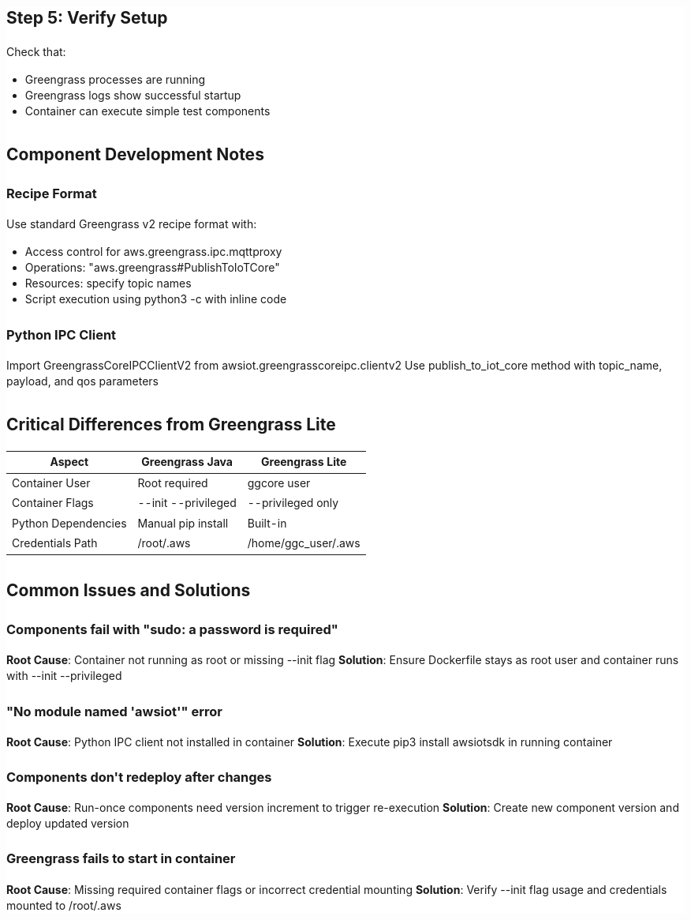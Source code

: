 ## Step 5: Verify Setup
Check that:
- Greengrass processes are running
- Greengrass logs show successful startup
- Container can execute simple test components

## Component Development Notes

### Recipe Format
Use standard Greengrass v2 recipe format with:
- Access control for aws.greengrass.ipc.mqttproxy
- Operations: "aws.greengrass#PublishToIoTCore"
- Resources: specify topic names
- Script execution using python3 -c with inline code

### Python IPC Client
Import GreengrassCoreIPCClientV2 from awsiot.greengrasscoreipc.clientv2
Use publish_to_iot_core method with topic_name, payload, and qos parameters

## Critical Differences from Greengrass Lite

| Aspect | Greengrass Java | Greengrass Lite |
|--------|----------------|-----------------|
| Container User | Root required | ggcore user |
| Container Flags | --init --privileged | --privileged only |
| Python Dependencies | Manual pip install | Built-in |
| Credentials Path | /root/.aws | /home/ggc_user/.aws |

## Common Issues and Solutions

### Components fail with "sudo: a password is required"
**Root Cause**: Container not running as root or missing --init flag
**Solution**: Ensure Dockerfile stays as root user and container runs with --init --privileged

### "No module named 'awsiot'" error
**Root Cause**: Python IPC client not installed in container
**Solution**: Execute pip3 install awsiotsdk in running container

### Components don't redeploy after changes
**Root Cause**: Run-once components need version increment to trigger re-execution
**Solution**: Create new component version and deploy updated version

### Greengrass fails to start in container
**Root Cause**: Missing required container flags or incorrect credential mounting
**Solution**: Verify --init flag usage and credentials mounted to /root/.aws
